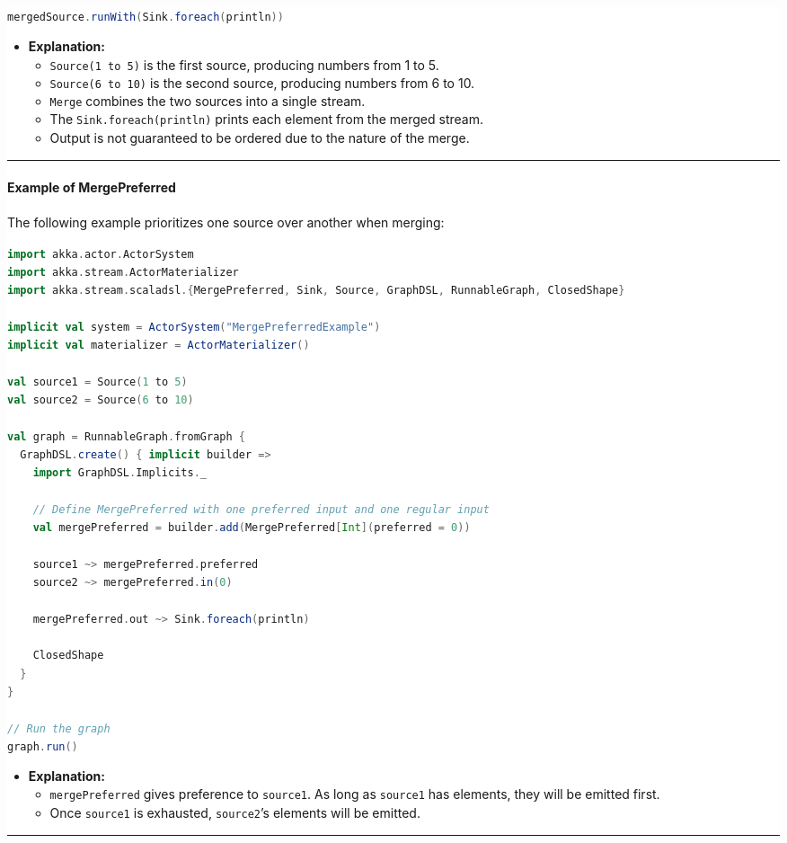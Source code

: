 ``` scala
mergedSource.runWith(Sink.foreach(println))

```

- **Explanation:**
  - `Source(1 to 5)` is the first source, producing numbers from 1 to 5.
  - `Source(6 to 10)` is the second source, producing numbers from 6 to 10.
  - `Merge` combines the two sources into a single stream.
  - The `Sink.foreach(println)` prints each element from the merged stream.
  - Output is not guaranteed to be ordered due to the nature of the merge.

---

#### **Example of MergePreferred**

The following example prioritizes one source over another when merging:

```scala
import akka.actor.ActorSystem
import akka.stream.ActorMaterializer
import akka.stream.scaladsl.{MergePreferred, Sink, Source, GraphDSL, RunnableGraph, ClosedShape}

implicit val system = ActorSystem("MergePreferredExample")
implicit val materializer = ActorMaterializer()

val source1 = Source(1 to 5)
val source2 = Source(6 to 10)

val graph = RunnableGraph.fromGraph {
  GraphDSL.create() { implicit builder =>
    import GraphDSL.Implicits._

    // Define MergePreferred with one preferred input and one regular input
    val mergePreferred = builder.add(MergePreferred[Int](preferred = 0))

    source1 ~> mergePreferred.preferred
    source2 ~> mergePreferred.in(0)

    mergePreferred.out ~> Sink.foreach(println)

    ClosedShape
  }
}

// Run the graph
graph.run()

```

- **Explanation:**
  - `mergePreferred` gives preference to `source1`. As long as `source1` has elements, they will be emitted first.
  - Once `source1` is exhausted, `source2`’s elements will be emitted.

---